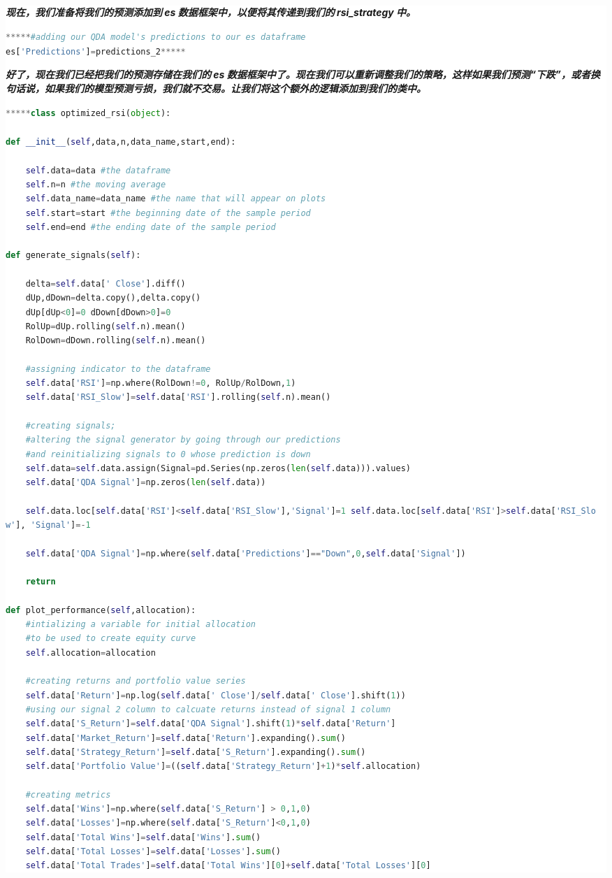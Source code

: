 *****现在，我们准备将我们的预测添加到 es 数据框架中，以便将其传递到我们的 *rsi_strategy* 中。*****

```py
*****#adding our QDA model's predictions to our es dataframe
es['Predictions']=predictions_2*****
```

*****好了，现在我们已经把我们的预测存储在我们的 es 数据框架中了。现在我们可以重新调整我们的策略，这样如果我们预测“*下跌*”，或者换句话说，如果我们的模型预测亏损，我们就不交易。让我们将这个额外的逻辑添加到我们的类中。*****

```py
*****class optimized_rsi(object):

def __init__(self,data,n,data_name,start,end):

    self.data=data #the dataframe
    self.n=n #the moving average
    self.data_name=data_name #the name that will appear on plots
    self.start=start #the beginning date of the sample period
    self.end=end #the ending date of the sample period

def generate_signals(self):

    delta=self.data[' Close'].diff()
    dUp,dDown=delta.copy(),delta.copy()
    dUp[dUp<0]=0 dDown[dDown>0]=0
    RolUp=dUp.rolling(self.n).mean()
    RolDown=dDown.rolling(self.n).mean()

    #assigning indicator to the dataframe
    self.data['RSI']=np.where(RolDown!=0, RolUp/RolDown,1)
    self.data['RSI_Slow']=self.data['RSI'].rolling(self.n).mean()

    #creating signals;
    #altering the signal generator by going through our predictions
    #and reinitializing signals to 0 whose prediction is down
    self.data=self.data.assign(Signal=pd.Series(np.zeros(len(self.data))).values)
    self.data['QDA Signal']=np.zeros(len(self.data))

    self.data.loc[self.data['RSI']<self.data['RSI_Slow'],'Signal']=1 self.data.loc[self.data['RSI']>self.data['RSI_Slow'], 'Signal']=-1

    self.data['QDA Signal']=np.where(self.data['Predictions']=="Down",0,self.data['Signal'])

    return

def plot_performance(self,allocation):
    #intializing a variable for initial allocation
    #to be used to create equity curve
    self.allocation=allocation

    #creating returns and portfolio value series
    self.data['Return']=np.log(self.data[' Close']/self.data[' Close'].shift(1))
    #using our signal 2 column to calcuate returns instead of signal 1 column
    self.data['S_Return']=self.data['QDA Signal'].shift(1)*self.data['Return']
    self.data['Market_Return']=self.data['Return'].expanding().sum()
    self.data['Strategy_Return']=self.data['S_Return'].expanding().sum()
    self.data['Portfolio Value']=((self.data['Strategy_Return']+1)*self.allocation)

    #creating metrics
    self.data['Wins']=np.where(self.data['S_Return'] > 0,1,0)
    self.data['Losses']=np.where(self.data['S_Return']<0,1,0)
    self.data['Total Wins']=self.data['Wins'].sum()
    self.data['Total Losses']=self.data['Losses'].sum()
    self.data['Total Trades']=self.data['Total Wins'][0]+self.data['Total Losses'][0]
```